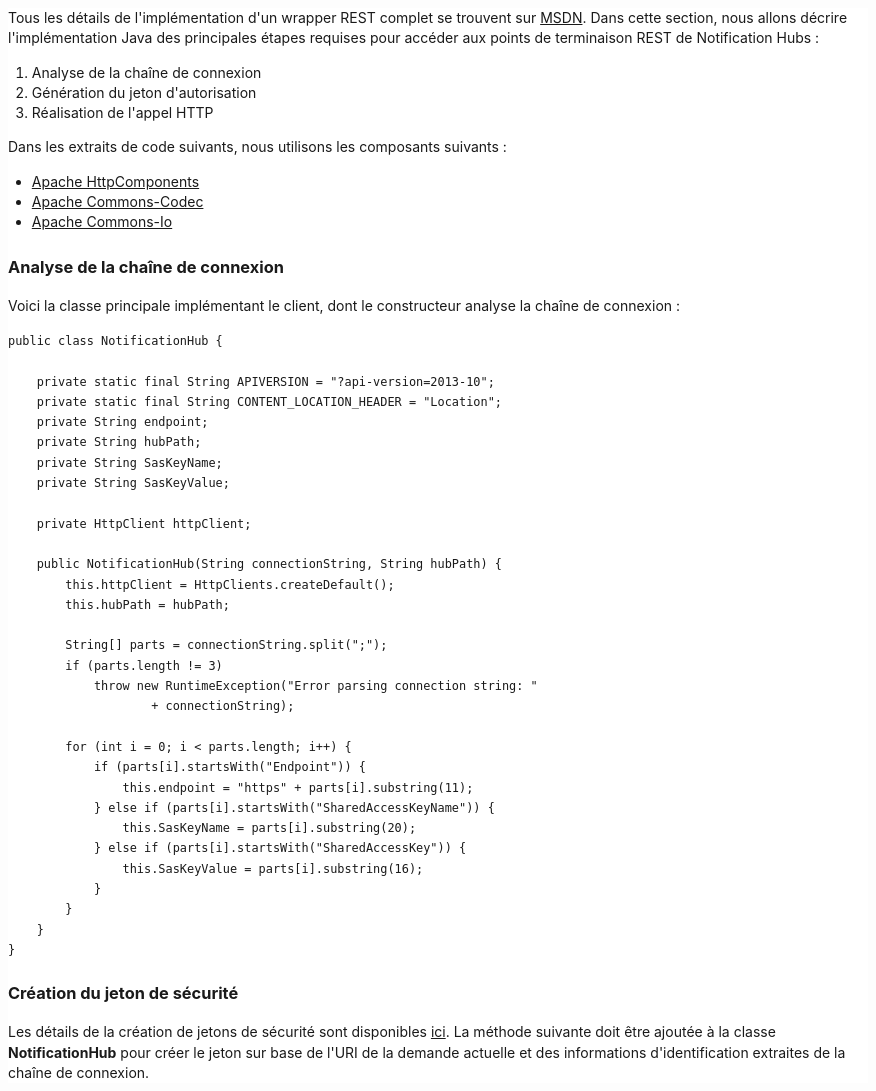 Tous les détails de l'implémentation d'un wrapper REST complet se trouvent sur [MSDN](http://msdn.microsoft.com/fr-fr/library/dn530746.aspx). Dans cette section, nous allons décrire l'implémentation Java des principales étapes requises pour accéder aux points de terminaison REST de Notification Hubs :

1. Analyse de la chaîne de connexion
2. Génération du jeton d'autorisation
3. Réalisation de l'appel HTTP

Dans les extraits de code suivants, nous utilisons les composants suivants :

* [Apache HttpComponents](http://hc.apache.org/httpcomponents-client-ga/)
* [Apache Commons-Codec](http://commons.apache.org/proper/commons-codec/)
* [Apache Commons-Io](http://commons.apache.org/proper/commons-io/)

### Analyse de la chaîne de connexion

Voici la classe principale implémentant le client, dont le constructeur analyse la chaîne de connexion :

	public class NotificationHub {

		private static final String APIVERSION = "?api-version=2013-10";
		private static final String CONTENT_LOCATION_HEADER = "Location";
		private String endpoint;
		private String hubPath;
		private String SasKeyName;
		private String SasKeyValue;
	
		private HttpClient httpClient;
	
		public NotificationHub(String connectionString, String hubPath) {
			this.httpClient = HttpClients.createDefault();
			this.hubPath = hubPath;
	
			String[] parts = connectionString.split(";");
			if (parts.length != 3)
				throw new RuntimeException("Error parsing connection string: "
						+ connectionString);
	
			for (int i = 0; i < parts.length; i++) {
				if (parts[i].startsWith("Endpoint")) {
					this.endpoint = "https" + parts[i].substring(11);
				} else if (parts[i].startsWith("SharedAccessKeyName")) {
					this.SasKeyName = parts[i].substring(20);
				} else if (parts[i].startsWith("SharedAccessKey")) {
					this.SasKeyValue = parts[i].substring(16);
				}
			}
		}
	}


### Création du jeton de sécurité
Les détails de la création de jetons de sécurité sont disponibles [ici](http://msdn.microsoft.com/fr-fr/library/dn495627.aspx).
La méthode suivante doit être ajoutée à la classe **NotificationHub** pour créer le jeton sur base de l'URI de la demande actuelle et des informations d'identification extraites de la chaîne de connexion.


[Exemple de wrapper Java REST]: https://github.com/Azure/azure-notificationhubs-samples/tree/master/notificationhubs-rest-java
[Didacticiel de prise en main]: http://azure.microsoft.com/fr-fr/documentation/articles/notification-hubs-ios-get-started/